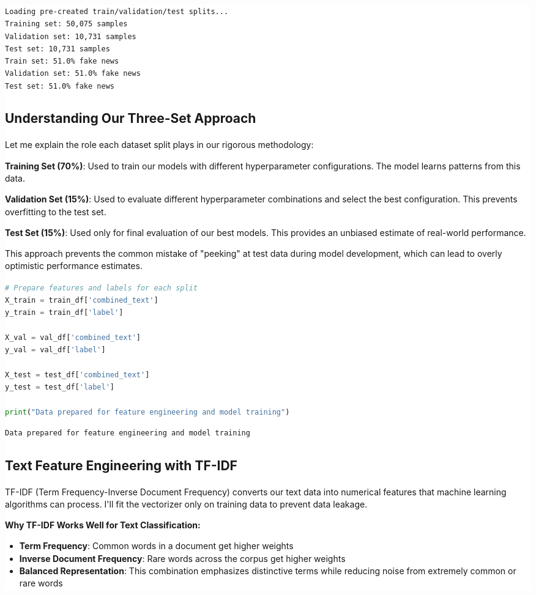    Loading pre-created train/validation/test splits...
    Training set: 50,075 samples
    Validation set: 10,731 samples
    Test set: 10,731 samples
    Train set: 51.0% fake news
    Validation set: 51.0% fake news
    Test set: 51.0% fake news


## Understanding Our Three-Set Approach

Let me explain the role each dataset split plays in our rigorous methodology:

**Training Set (70%)**: Used to train our models with different hyperparameter configurations. The model learns patterns from this data.

**Validation Set (15%)**: Used to evaluate different hyperparameter combinations and select the best configuration. This prevents overfitting to the test set.

**Test Set (15%)**: Used only for final evaluation of our best models. This provides an unbiased estimate of real-world performance.

This approach prevents the common mistake of "peeking" at test data during model development, which can lead to overly optimistic performance estimates.


```python
# Prepare features and labels for each split
X_train = train_df['combined_text']
y_train = train_df['label']

X_val = val_df['combined_text']
y_val = val_df['label']

X_test = test_df['combined_text']
y_test = test_df['label']

print("Data prepared for feature engineering and model training")
```

    Data prepared for feature engineering and model training


## Text Feature Engineering with TF-IDF

TF-IDF (Term Frequency-Inverse Document Frequency) converts our text data into numerical features that machine learning algorithms can process. I'll fit the vectorizer only on training data to prevent data leakage.

**Why TF-IDF Works Well for Text Classification:**
- **Term Frequency**: Common words in a document get higher weights
- **Inverse Document Frequency**: Rare words across the corpus get higher weights
- **Balanced Representation**: This combination emphasizes distinctive terms while reducing noise from extremely common or rare words

